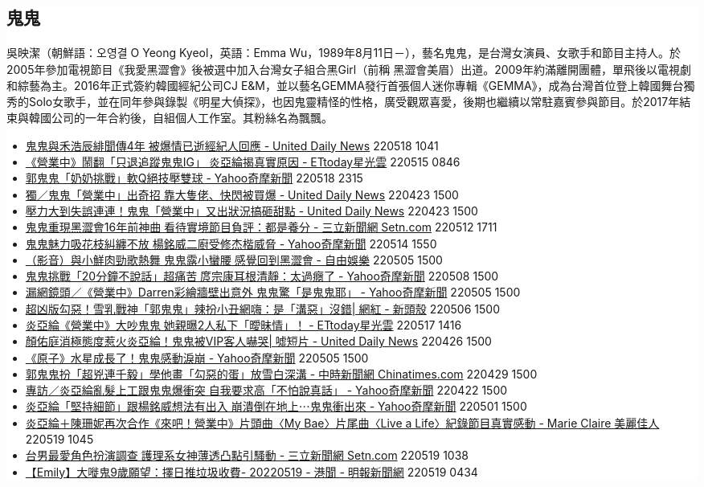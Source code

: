 ## 鬼鬼

吳映潔（朝鮮語：오영결 O Yeong Kyeol，英語：Emma Wu，1989年8月11日－），藝名鬼鬼，是台灣女演員、女歌手和節目主持人。於2005年參加電視節目《我愛黑澀會》後被選中加入台灣女子組合黑Girl（前稱 黑澀會美眉）出道。2009年約滿離開團體，單飛後以電視劇和綜藝為主。2016年正式簽約韓國經紀公司CJ E&M，並以藝名GEMMA發行首張個人迷你專輯《GEMMA》，成為台灣首位登上韓國舞台獨秀的Solo女歌手，並在同年參與錄製《明星大偵探》，也因鬼靈精怪的性格，廣受觀眾喜愛，後期也繼續以常駐嘉賓參與節目。於2017年結束與韓國公司的一年合約後，自組個人工作室。其粉絲名為飄飄。
- [鬼鬼與禾浩辰緋聞傳4年 被爆情已逝經紀人回應 - United Daily News](https://stars.udn.com/star/story/10089/6321430 "鬼鬼與禾浩辰緋聞傳4年 被爆情已逝經紀人回應 - United Daily News") 220518 1041
- [《營業中》鬧翻「只退追蹤鬼鬼IG」 炎亞綸揭真實原因 - ETtoday星光雲](https://star.ettoday.net/news/2251381?redirect=1 "《營業中》鬧翻「只退追蹤鬼鬼IG」 炎亞綸揭真實原因 - ETtoday星光雲") 220515 0846
- [郭鬼鬼「奶奶挑戰」軟Q絕技壓雙球 - Yahoo奇摩新聞](https://tw.news.yahoo.com/%E9%83%AD%E9%AC%BC%E9%AC%BC-%E5%A5%B6%E5%A5%B6%E6%8C%91%E6%88%B0-%E8%BB%9Fq%E7%B5%95%E6%8A%80%E5%A3%93%E9%9B%99%E7%90%83-151504369.html "郭鬼鬼「奶奶挑戰」軟Q絕技壓雙球 - Yahoo奇摩新聞") 220518 2315
- [獨／鬼鬼「營業中」出奇招 靠大隻佬、快閃被買爆 - United Daily News](https://stars.udn.com/star/story/10091/6261941 "獨／鬼鬼「營業中」出奇招 靠大隻佬、快閃被買爆 - United Daily News") 220423 1500
- [壓力大到失誤連連！鬼鬼「營業中」又出狀況搞砸甜點 - United Daily News](https://stars.udn.com/star/story/10091/6261410 "壓力大到失誤連連！鬼鬼「營業中」又出狀況搞砸甜點 - United Daily News") 220423 1500
- [鬼鬼重現黑澀會16年前神曲 看待實境節目負評：都是養分 - 三立新聞網 Setn.com](https://www.setn.com/News.aspx?NewsID=1114710 "鬼鬼重現黑澀會16年前神曲 看待實境節目負評：都是養分 - 三立新聞網 Setn.com") 220512 1711
- [鬼鬼魅力吸花枝糾纏不放 楊銘威二廚受修杰楷威脅 - Yahoo奇摩新聞](https://tw.news.yahoo.com/%E9%AC%BC%E9%AC%BC%E9%AD%85%E5%8A%9B%E5%90%B8%E8%8A%B1%E6%9E%9D%E7%B3%BE%E7%BA%8F%E4%B8%8D%E6%94%BE-%E6%A5%8A%E9%8A%98%E5%A8%81%E4%BA%8C%E5%BB%9A%E5%8F%97%E4%BF%AE%E6%9D%B0%E6%A5%B7%E5%A8%81%E8%84%85-075021746.html "鬼鬼魅力吸花枝糾纏不放 楊銘威二廚受修杰楷威脅 - Yahoo奇摩新聞") 220514 1550
- [（影音）與小鮮肉勁歌熱舞 鬼鬼露小蠻腰 感覺回到黑澀會 - 自由娛樂](https://ent.ltn.com.tw/news/breakingnews/3915846 "（影音）與小鮮肉勁歌熱舞 鬼鬼露小蠻腰 感覺回到黑澀會 - 自由娛樂") 220505 1500
- [鬼鬼挑戰「20分鐘不說話」超痛苦 庹宗康耳根清靜：太過癮了 - Yahoo奇摩新聞](https://tw.news.yahoo.com/%E9%AC%BC%E9%AC%BC%E6%8C%91%E6%88%B0-20%E5%88%86%E9%90%98%E4%B8%8D%E8%AA%AA%E8%A9%B1-%E8%B6%85%E7%97%9B%E8%8B%A6-%E5%BA%B9%E5%AE%97%E5%BA%B7%E8%80%B3%E6%A0%B9%E6%B8%85%E9%9D%9C-%E5%A4%AA%E9%81%8E%E7%99%AE%E4%BA%86-035322046.html "鬼鬼挑戰「20分鐘不說話」超痛苦 庹宗康耳根清靜：太過癮了 - Yahoo奇摩新聞") 220508 1500
- [漏網鏡頭／《營業中》Darren彩繪牆壁出意外 鬼鬼驚「是鬼鬼耶」 - Yahoo奇摩新聞](https://tw.news.yahoo.com/%E6%BC%8F%E7%B6%B2%E9%8F%A1%E9%A0%AD-%E7%87%9F%E6%A5%AD%E4%B8%AD-darren%E5%BD%A9%E7%B9%AA%E7%89%86%E5%A3%81%E5%87%BA%E6%84%8F%E5%A4%96-%E9%AC%BC%E9%AC%BC%E9%A9%9A-%E6%98%AF%E9%AC%BC%E9%AC%BC%E8%80%B6-070414462.html "漏網鏡頭／《營業中》Darren彩繪牆壁出意外 鬼鬼驚「是鬼鬼耶」 - Yahoo奇摩新聞") 220505 1500
- [超凶版勾惡！雪乳戰神「郭鬼鬼」辣扮小丑網嗨：是「溝惡」沒錯| 網紅 - 新頭殼](https://newtalk.tw/news/view/2022-05-06/750560 "超凶版勾惡！雪乳戰神「郭鬼鬼」辣扮小丑網嗨：是「溝惡」沒錯| 網紅 - 新頭殼") 220506 1500
- [炎亞綸《營業中》大吵鬼鬼 她親曝2人私下「曖昧情」！ - ETtoday星光雲](https://star.ettoday.net/news/2252932?redirect=1 "炎亞綸《營業中》大吵鬼鬼 她親曝2人私下「曖昧情」！ - ETtoday星光雲") 220517 1416
- [顏佑庭消極態度惹火炎亞綸！鬼鬼被VIP客人嚇哭| 噓短片 - United Daily News](https://stars.udn.com/video/play/1022/1236512 "顏佑庭消極態度惹火炎亞綸！鬼鬼被VIP客人嚇哭| 噓短片 - United Daily News") 220426 1500
- [《原子》水星成長了！鬼鬼感動淚崩 - Yahoo奇摩新聞](https://tw.news.yahoo.com/%E5%8E%9F%E5%AD%90-%E6%B0%B4%E6%98%9F%E6%88%90%E9%95%B7%E4%BA%86-%E9%AC%BC%E9%AC%BC%E6%84%9F%E5%8B%95%E6%B7%9A%E5%B4%A9-083000603.html "《原子》水星成長了！鬼鬼感動淚崩 - Yahoo奇摩新聞") 220505 1500
- [郭鬼鬼扮「超兇連千毅」學他畫「勾惡的蛋」放雪白深溝 - 中時新聞網 Chinatimes.com](https://www.chinatimes.com/realtimenews/20220429003587-260404 "郭鬼鬼扮「超兇連千毅」學他畫「勾惡的蛋」放雪白深溝 - 中時新聞網 Chinatimes.com") 220429 1500
- [專訪／炎亞綸亂髮上工跟鬼鬼爆衝突 自我要求高「不怕說真話」 - Yahoo奇摩新聞](https://tw.news.yahoo.com/%E5%B0%88%E8%A8%AA-%E7%82%8E%E4%BA%9E%E7%B6%B8%E4%BA%82%E9%AB%AE%E4%B8%8A%E5%B7%A5%E8%B7%9F%E9%AC%BC%E9%AC%BC%E7%88%86%E8%A1%9D%E7%AA%81-%E8%87%AA%E6%88%91%E8%A6%81%E6%B1%82%E9%AB%98-%E4%B8%8D%E6%80%95%E8%AA%AA%E7%9C%9F%E8%A9%B1-073320088.html "專訪／炎亞綸亂髮上工跟鬼鬼爆衝突 自我要求高「不怕說真話」 - Yahoo奇摩新聞") 220422 1500
- [炎亞綸「堅持細節」跟楊銘威想法有出入 崩潰倒在地上⋯鬼鬼衝出來 - Yahoo奇摩新聞](https://tw.news.yahoo.com/%E7%82%8E%E4%BA%9E%E7%B6%B8%E3%80%8C%E5%A0%85%E6%8C%81%E7%B4%B0%E7%AF%80%E3%80%8D%E8%B7%9F%E6%A5%8A%E9%8A%98%E5%A8%81%E6%83%B3%E6%B3%95%E6%9C%89%E5%87%BA%E5%85%A5-%E5%B4%A9%E6%BD%B0%E5%80%92%E5%9C%A8%E5%9C%B0%E4%B8%8A%E2%8B%AF%E9%AC%BC%E9%AC%BC%E8%A1%9D%E5%87%BA%E4%BE%86-111337621.html "炎亞綸「堅持細節」跟楊銘威想法有出入 崩潰倒在地上⋯鬼鬼衝出來 - Yahoo奇摩新聞") 220501 1500
- [炎亞綸＋陳珊妮再次合作《來吧！營業中》片頭曲〈My Bae〉片尾曲〈Live a Life〉紀錄節目真實感動 - Marie Claire 美麗佳人](https://www.marieclaire.com.tw/entertainment/music/65757 "炎亞綸＋陳珊妮再次合作《來吧！營業中》片頭曲〈My Bae〉片尾曲〈Live a Life〉紀錄節目真實感動 - Marie Claire 美麗佳人") 220519 1045
- [台男最愛角色扮演調查 護理系女神薄透凸點引騷動 - 三立新聞網 Setn.com](https://www.setn.com/News.aspx?NewsID=1118087 "台男最愛角色扮演調查 護理系女神薄透凸點引騷動 - 三立新聞網 Setn.com") 220519 1038
- [【Emily】大嘥鬼9歲願望：擇日推垃圾收費- 20220519 - 港聞 - 明報新聞網](https://news.mingpao.com/pns/%E6%B8%AF%E8%81%9E/article/20220519/s00002/1652896897757/%E3%80%90emily%E3%80%91%E5%A4%A7%E5%98%A5%E9%AC%BC9%E6%AD%B2%E9%A1%98%E6%9C%9B-%E6%93%87%E6%97%A5%E6%8E%A8%E5%9E%83%E5%9C%BE%E6%94%B6%E8%B2%BB "【Emily】大嘥鬼9歲願望：擇日推垃圾收費- 20220519 - 港聞 - 明報新聞網") 220519 0434
